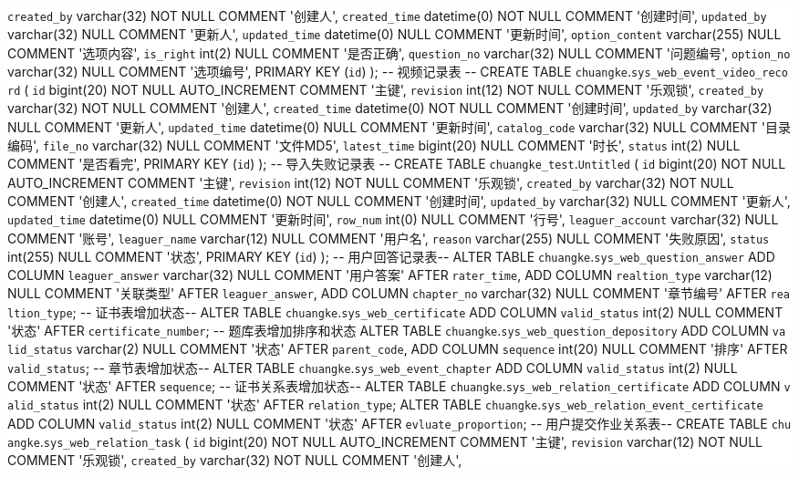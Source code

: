   `created_by` varchar(32) NOT NULL COMMENT '创建人',
  `created_time` datetime(0) NOT NULL COMMENT '创建时间',
  `updated_by` varchar(32) NULL COMMENT '更新人',
  `updated_time` datetime(0) NULL COMMENT '更新时间',
  `option_content` varchar(255) NULL COMMENT '选项内容',
  `is_right` int(2) NULL COMMENT '是否正确',
  `question_no` varchar(32) NULL COMMENT '问题编号',
  `option_no` varchar(32) NULL COMMENT '选项编号',
  PRIMARY KEY (`id`)
);
-- 视频记录表 --
CREATE TABLE `chuangke`.`sys_web_event_video_record`  (
  `id` bigint(20) NOT NULL AUTO_INCREMENT COMMENT '主键',
  `revision` int(12) NOT NULL COMMENT '乐观锁',
  `created_by` varchar(32) NOT NULL COMMENT '创建人',
  `created_time` datetime(0) NOT NULL COMMENT '创建时间',
  `updated_by` varchar(32) NULL COMMENT '更新人',
  `updated_time` datetime(0) NULL COMMENT '更新时间',
  `catalog_code` varchar(32) NULL COMMENT '目录编码',
  `file_no` varchar(32) NULL COMMENT '文件MD5',
  `latest_time` bigint(20) NULL COMMENT '时长',
  `status` int(2) NULL COMMENT '是否看完',
  PRIMARY KEY (`id`)
);
-- 导入失败记录表 --
CREATE TABLE `chuangke_test`.`Untitled`  (
  `id` bigint(20) NOT NULL AUTO_INCREMENT COMMENT '主键',
  `revision` int(12) NOT NULL COMMENT '乐观锁',
  `created_by` varchar(32) NOT NULL COMMENT '创建人',
  `created_time` datetime(0) NOT NULL COMMENT '创建时间',
  `updated_by` varchar(32) NULL COMMENT '更新人',
  `updated_time` datetime(0) NULL COMMENT '更新时间',
  `row_num` int(0) NULL COMMENT '行号',
  `leaguer_account` varchar(32) NULL COMMENT '账号',
  `leaguer_name` varchar(12) NULL COMMENT '用户名',
  `reason` varchar(255) NULL COMMENT '失败原因',
  `status` int(255) NULL COMMENT '状态',
  PRIMARY KEY (`id`)
);
-- 用户回答记录表--
ALTER TABLE `chuangke`.`sys_web_question_answer` 
ADD COLUMN `leaguer_answer` varchar(32) NULL COMMENT '用户答案' AFTER `rater_time`,
ADD COLUMN `realtion_type` varchar(12) NULL COMMENT '关联类型' AFTER `leaguer_answer`,
ADD COLUMN `chapter_no` varchar(32) NULL COMMENT '章节编号' AFTER `realtion_type`;
-- 证书表增加状态--
ALTER TABLE `chuangke`.`sys_web_certificate` 
ADD COLUMN `valid_status` int(2) NULL COMMENT '状态' AFTER `certificate_number`;
-- 题库表增加排序和状态
ALTER TABLE `chuangke`.`sys_web_question_depository` 
ADD COLUMN `valid_status` varchar(2) NULL COMMENT '状态' AFTER `parent_code`,
ADD COLUMN `sequence` int(20) NULL COMMENT '排序' AFTER `valid_status`;
-- 章节表增加状态--
ALTER TABLE `chuangke`.`sys_web_event_chapter` 
ADD COLUMN `valid_status` int(2) NULL COMMENT '状态' AFTER `sequence`;
-- 证书关系表增加状态--
ALTER TABLE `chuangke`.`sys_web_relation_certificate` 
ADD COLUMN `valid_status` int(2) NULL COMMENT '状态' AFTER `relation_type`;
ALTER TABLE `chuangke`.`sys_web_relation_event_certificate` 
ADD COLUMN `valid_status` int(2) NULL COMMENT '状态' AFTER `evluate_proportion`;
-- 用户提交作业关系表--
CREATE TABLE `chuangke`.`sys_web_relation_task`  (
  `id` bigint(20) NOT NULL AUTO_INCREMENT COMMENT '主键',
  `revision` varchar(12) NOT NULL COMMENT '乐观锁',
  `created_by` varchar(32) NOT NULL COMMENT '创建人',